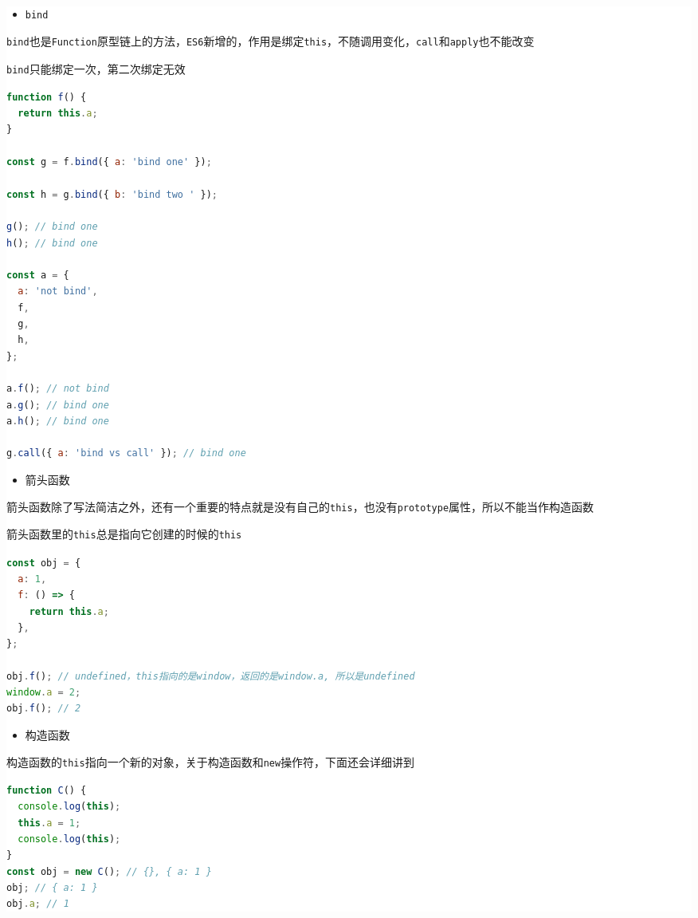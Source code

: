   - `bind`

  `bind`也是`Function`原型链上的方法，`ES6`新增的，作用是绑定`this`，不随调用变化，`call`和`apply`也不能改变

  `bind`只能绑定一次，第二次绑定无效

  ```js
  function f() {
    return this.a;
  }

  const g = f.bind({ a: 'bind one' });

  const h = g.bind({ b: 'bind two ' });

  g(); // bind one
  h(); // bind one

  const a = {
    a: 'not bind',
    f,
    g,
    h,
  };

  a.f(); // not bind
  a.g(); // bind one
  a.h(); // bind one

  g.call({ a: 'bind vs call' }); // bind one
  ```

  - 箭头函数

  箭头函数除了写法简洁之外，还有一个重要的特点就是没有自己的`this`，也没有`prototype`属性，所以不能当作构造函数

  箭头函数里的`this`总是指向它创建的时候的`this`

  ```js
  const obj = {
    a: 1,
    f: () => {
      return this.a;
    },
  };

  obj.f(); // undefined，this指向的是window，返回的是window.a, 所以是undefined
  window.a = 2;
  obj.f(); // 2
  ```

  - 构造函数

  构造函数的`this`指向一个新的对象，关于构造函数和`new`操作符，下面还会详细讲到

  ```js
  function C() {
    console.log(this);
    this.a = 1;
    console.log(this);
  }
  const obj = new C(); // {}, { a: 1 }
  obj; // { a: 1 }
  obj.a; // 1
  ```
